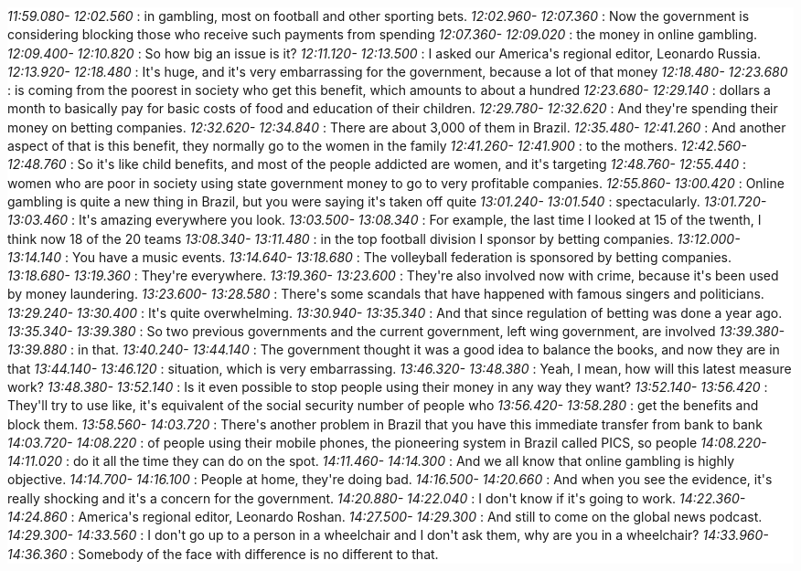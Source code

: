 *11:59.080- 12:02.560* :  in gambling, most on football and other sporting bets.
*12:02.960- 12:07.360* :  Now the government is considering blocking those who receive such payments from spending
*12:07.360- 12:09.020* :  the money in online gambling.
*12:09.400- 12:10.820* :  So how big an issue is it?
*12:11.120- 12:13.500* :  I asked our America's regional editor, Leonardo Russia.
*12:13.920- 12:18.480* :  It's huge, and it's very embarrassing for the government, because a lot of that money
*12:18.480- 12:23.680* :  is coming from the poorest in society who get this benefit, which amounts to about a hundred
*12:23.680- 12:29.140* :  dollars a month to basically pay for basic costs of food and education of their children.
*12:29.780- 12:32.620* :  And they're spending their money on betting companies.
*12:32.620- 12:34.840* :  There are about 3,000 of them in Brazil.
*12:35.480- 12:41.260* :  And another aspect of that is this benefit, they normally go to the women in the family
*12:41.260- 12:41.900* :  to the mothers.
*12:42.560- 12:48.760* :  So it's like child benefits, and most of the people addicted are women, and it's targeting
*12:48.760- 12:55.440* :  women who are poor in society using state government money to go to very profitable companies.
*12:55.860- 13:00.420* :  Online gambling is quite a new thing in Brazil, but you were saying it's taken off quite
*13:01.240- 13:01.540* :  spectacularly.
*13:01.720- 13:03.460* :  It's amazing everywhere you look.
*13:03.500- 13:08.340* :  For example, the last time I looked at 15 of the twenth, I think now 18 of the 20 teams
*13:08.340- 13:11.480* :  in the top football division I sponsor by betting companies.
*13:12.000- 13:14.140* :  You have a music events.
*13:14.640- 13:18.680* :  The volleyball federation is sponsored by betting companies.
*13:18.680- 13:19.360* :  They're everywhere.
*13:19.360- 13:23.600* :  They're also involved now with crime, because it's been used by money laundering.
*13:23.600- 13:28.580* :  There's some scandals that have happened with famous singers and politicians.
*13:29.240- 13:30.400* :  It's quite overwhelming.
*13:30.940- 13:35.340* :  And that since regulation of betting was done a year ago.
*13:35.340- 13:39.380* :  So two previous governments and the current government, left wing government, are involved
*13:39.380- 13:39.880* :  in that.
*13:40.240- 13:44.140* :  The government thought it was a good idea to balance the books, and now they are in that
*13:44.140- 13:46.120* :  situation, which is very embarrassing.
*13:46.320- 13:48.380* :  Yeah, I mean, how will this latest measure work?
*13:48.380- 13:52.140* :  Is it even possible to stop people using their money in any way they want?
*13:52.140- 13:56.420* :  They'll try to use like, it's equivalent of the social security number of people who
*13:56.420- 13:58.280* :  get the benefits and block them.
*13:58.560- 14:03.720* :  There's another problem in Brazil that you have this immediate transfer from bank to bank
*14:03.720- 14:08.220* :  of people using their mobile phones, the pioneering system in Brazil called PICS, so people
*14:08.220- 14:11.020* :  do it all the time they can do on the spot.
*14:11.460- 14:14.300* :  And we all know that online gambling is highly objective.
*14:14.700- 14:16.100* :  People at home, they're doing bad.
*14:16.500- 14:20.660* :  And when you see the evidence, it's really shocking and it's a concern for the government.
*14:20.880- 14:22.040* :  I don't know if it's going to work.
*14:22.360- 14:24.860* :  America's regional editor, Leonardo Roshan.
*14:27.500- 14:29.300* :  And still to come on the global news podcast.
*14:29.300- 14:33.560* :  I don't go up to a person in a wheelchair and I don't ask them, why are you in a wheelchair?
*14:33.960- 14:36.360* :  Somebody of the face with difference is no different to that.